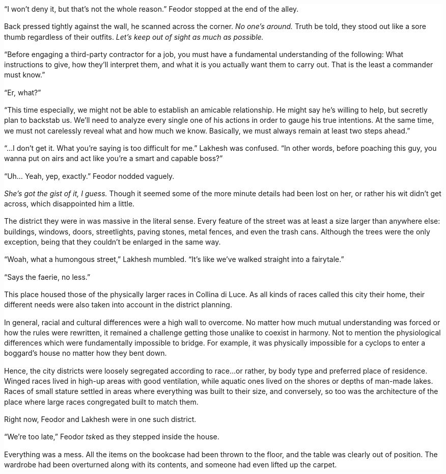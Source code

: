 “I won’t deny it, but that’s not the whole reason.” Feodor stopped at the end of the alley.

Back pressed tightly against the wall, he scanned across the corner. <em>No one’s around.</em> Truth be told, they stood out like a sore thumb regardless of their outfits. <em>Let’s keep out of sight as much as possible.</em>

“Before engaging a third-party contractor for a job, you must have a fundamental understanding of the following: What instructions to give, how they’ll interpret them, and what it is you actually want them to carry out. That is the least a commander must know.”

“Er, what?”

“This time especially, we might not be able to establish an amicable relationship. He might say he’s willing to help, but secretly plan to backstab us. We’ll need to analyze every single one of his actions in order to gauge his true intentions. At the same time, we must not carelessly reveal what and how much we know. Basically, we must always remain at least two steps ahead.”

“…I don’t get it. What you’re saying is too difficult for me.” Lakhesh was confused. “In other words, before poaching this guy, you wanna put on airs and act like you’re a smart and capable boss?”

“Uh… Yeah, yep, exactly.” Feodor nodded vaguely.

<em>She’s got the gist of it, I guess.</em> Though it seemed some of the more minute details had been lost on her, or rather his wit didn’t get across, which disappointed him a little.

The district they were in was massive in the literal sense. Every feature of the street was at least a size larger than anywhere else: buildings, windows, doors, streetlights, paving stones, metal fences, and even the trash cans. Although the trees were the only exception, being that they couldn’t be enlarged in the same way.

“Woah, what a humongous street,” Lakhesh mumbled. “It’s like we’ve walked straight into a fairytale.”

“Says the faerie, no less.”

This place housed those of the physically larger races in Collina di Luce. As all kinds of races called this city their home, their different needs were also taken into account in the district planning.

In general, racial and cultural differences were a high wall to overcome. No matter how much mutual understanding was forced or how the rules were rewritten, it remained a challenge getting those unalike to coexist in harmony. Not to mention the physiological differences which were fundamentally impossible to bridge. For example, it was physically impossible for a cyclops to enter a boggard’s house no matter how they bent down.

Hence, the city districts were loosely segregated according to race…or rather, by body type and preferred place of residence. Winged races lived in high-up areas with good ventilation, while aquatic ones lived on the shores or depths of man-made lakes. Races of small stature settled in areas where everything was built to their size, and conversely, so too was the architecture of the place where large races congregated built to match them.

Right now, Feodor and Lakhesh were in one such district.

“We’re too late,” Feodor <em>tsk</em>ed as they stepped inside the house.

Everything was a mess. All the items on the bookcase had been thrown to the floor, and the table was clearly out of position. The wardrobe had been overturned along with its contents, and someone had even lifted up the carpet.
